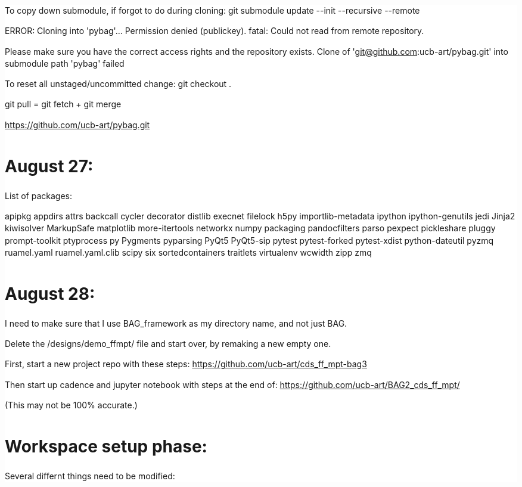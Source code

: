 To copy down submodule, if forgot to do during cloning:
git submodule update --init --recursive --remote

ERROR:
Cloning into 'pybag'...
Permission denied (publickey).
fatal: Could not read from remote repository.

Please make sure you have the correct access rights
and the repository exists.
Clone of 'git@github.com:ucb-art/pybag.git' into submodule path 'pybag' failed





To reset all unstaged/uncommitted change:
git checkout .


git pull = git fetch + git merge


https://github.com/ucb-art/pybag.git


# August 27:

List of packages:

apipkg appdirs attrs backcall cycler decorator distlib execnet filelock h5py importlib-metadata ipython ipython-genutils jedi Jinja2 kiwisolver MarkupSafe matplotlib more-itertools networkx numpy packaging pandocfilters parso pexpect pickleshare pluggy prompt-toolkit ptyprocess py Pygments pyparsing PyQt5 PyQt5-sip pytest pytest-forked pytest-xdist python-dateutil pyzmq ruamel.yaml ruamel.yaml.clib scipy six sortedcontainers traitlets virtualenv wcwidth zipp zmq



# August 28:

I need to make sure that I use BAG_framework as my directory name, and not just BAG.


Delete the /designs/demo_ffmpt/ file and start over, by remaking a new empty one.

First, start a new project repo with these steps:
https://github.com/ucb-art/cds_ff_mpt-bag3

Then start up cadence and jupyter notebook with steps at the end of:
https://github.com/ucb-art/BAG2_cds_ff_mpt/

(This may not be 100% accurate.)



# Workspace setup phase:

Several differnt things need to be modified:
